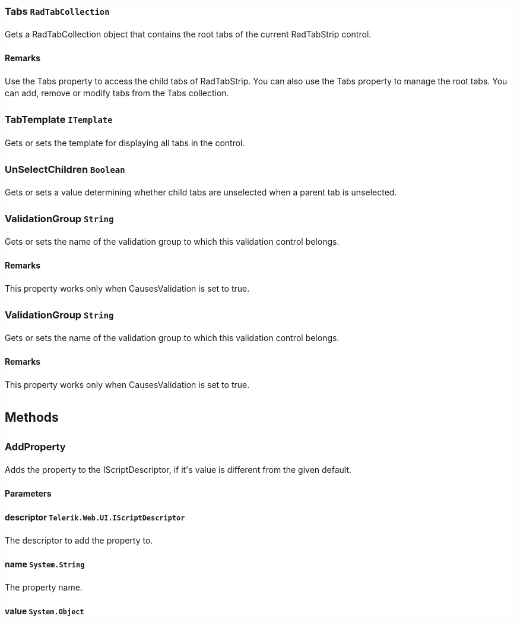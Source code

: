 ###  Tabs `RadTabCollection`

Gets a RadTabCollection object that contains the root tabs of the current RadTabStrip control.

#### Remarks
Use the Tabs property to access the child tabs of RadTabStrip. You can also use the Tabs property to
            	manage the root tabs. You can add, remove or modify tabs from the Tabs collection.

###  TabTemplate `ITemplate`

Gets or sets the template for displaying all tabs in the  control.

###  UnSelectChildren `Boolean`

Gets or sets a value determining whether child tabs are unselected when a parent
            	tab is unselected.

###  ValidationGroup `String`

Gets or sets the name of the validation group to which this validation
                control belongs.

#### Remarks
This property works only when CausesValidation
                is set to true.

###  ValidationGroup `String`

Gets or sets the name of the validation group to which this validation
                control belongs.

#### Remarks
This property works only when CausesValidation
                is set to true.

## Methods

###  AddProperty

Adds the property to the IScriptDescriptor, if it's value is different from the given default.

#### Parameters

#### descriptor `Telerik.Web.UI.IScriptDescriptor`

The descriptor to add the property to.

#### name `System.String`

The property name.

#### value `System.Object`

